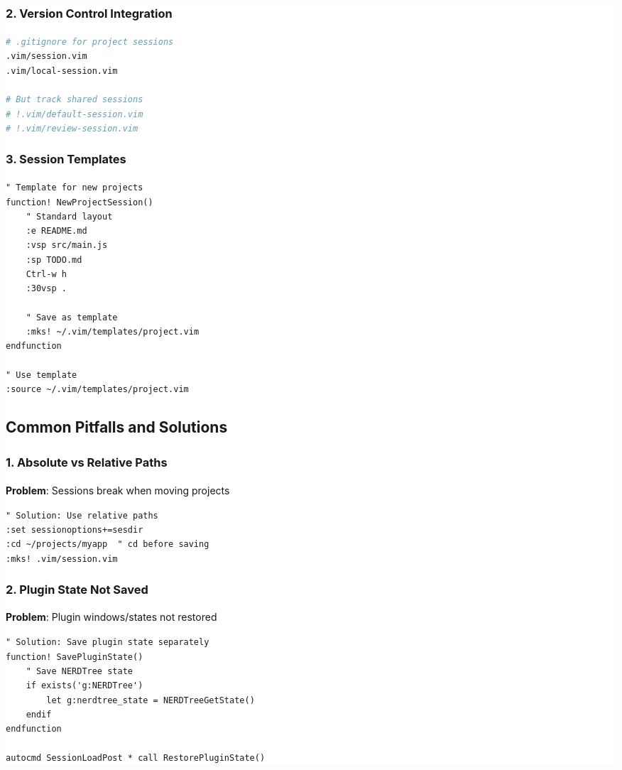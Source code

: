 ### 2. Version Control Integration

```bash
# .gitignore for project sessions
.vim/session.vim
.vim/local-session.vim

# But track shared sessions
# !.vim/default-session.vim
# !.vim/review-session.vim
```

### 3. Session Templates

```vim
" Template for new projects
function! NewProjectSession()
    " Standard layout
    :e README.md
    :vsp src/main.js
    :sp TODO.md
    Ctrl-w h
    :30vsp .

    " Save as template
    :mks! ~/.vim/templates/project.vim
endfunction

" Use template
:source ~/.vim/templates/project.vim
```

## Common Pitfalls and Solutions

### 1. Absolute vs Relative Paths
**Problem**: Sessions break when moving projects
```vim
" Solution: Use relative paths
:set sessionoptions+=sesdir
:cd ~/projects/myapp  " cd before saving
:mks! .vim/session.vim
```

### 2. Plugin State Not Saved
**Problem**: Plugin windows/states not restored
```vim
" Solution: Save plugin state separately
function! SavePluginState()
    " Save NERDTree state
    if exists('g:NERDTree')
        let g:nerdtree_state = NERDTreeGetState()
    endif
endfunction

autocmd SessionLoadPost * call RestorePluginState()
```
